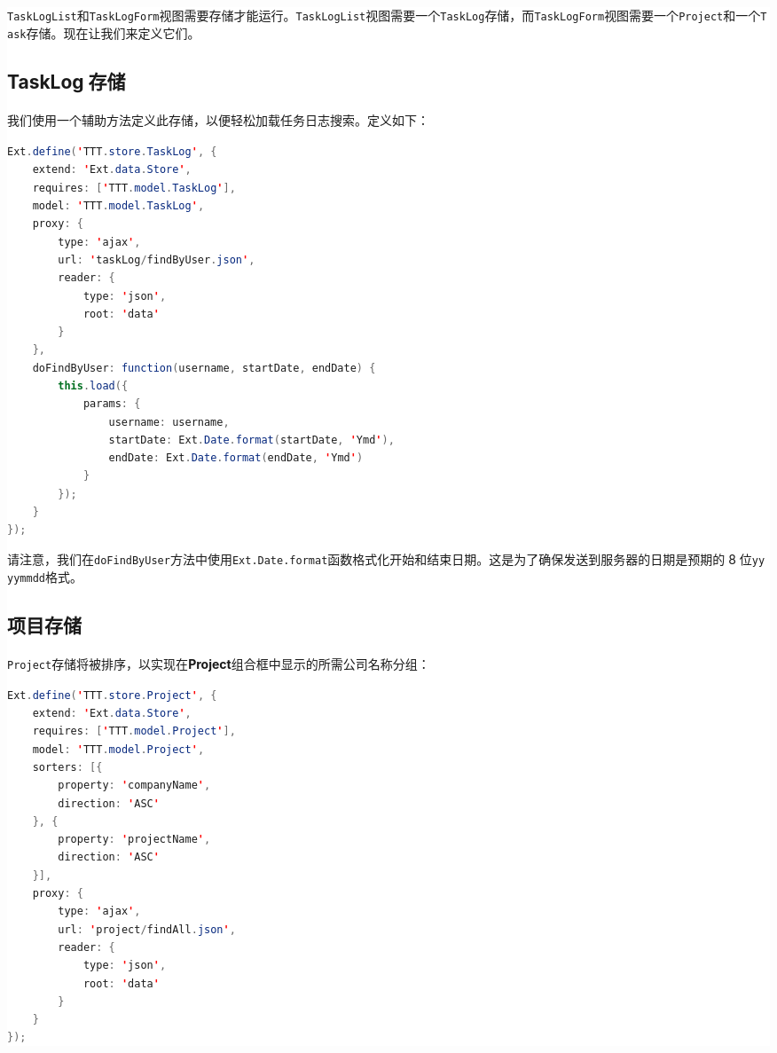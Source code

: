 `TaskLogList`和`TaskLogForm`视图需要存储才能运行。`TaskLogList`视图需要一个`TaskLog`存储，而`TaskLogForm`视图需要一个`Project`和一个`Task`存储。现在让我们来定义它们。

## TaskLog 存储

我们使用一个辅助方法定义此存储，以便轻松加载任务日志搜索。定义如下：

```java
Ext.define('TTT.store.TaskLog', {
    extend: 'Ext.data.Store',
    requires: ['TTT.model.TaskLog'],
    model: 'TTT.model.TaskLog',
    proxy: {
        type: 'ajax',
        url: 'taskLog/findByUser.json',
        reader: {
            type: 'json',
            root: 'data'
        }
    },
    doFindByUser: function(username, startDate, endDate) {
        this.load({
            params: {
                username: username,
                startDate: Ext.Date.format(startDate, 'Ymd'),
                endDate: Ext.Date.format(endDate, 'Ymd')
            }
        });
    }
});
```

请注意，我们在`doFindByUser`方法中使用`Ext.Date.format`函数格式化开始和结束日期。这是为了确保发送到服务器的日期是预期的 8 位`yyyymmdd`格式。

## 项目存储

`Project`存储将被排序，以实现在**Project**组合框中显示的所需公司名称分组：

```java
Ext.define('TTT.store.Project', {
    extend: 'Ext.data.Store',
    requires: ['TTT.model.Project'],
    model: 'TTT.model.Project',
    sorters: [{
        property: 'companyName',
        direction: 'ASC'
    }, {
        property: 'projectName',
        direction: 'ASC'
    }],
    proxy: {
        type: 'ajax',
        url: 'project/findAll.json',
        reader: {
            type: 'json',
            root: 'data'
        }
    }
});
```
